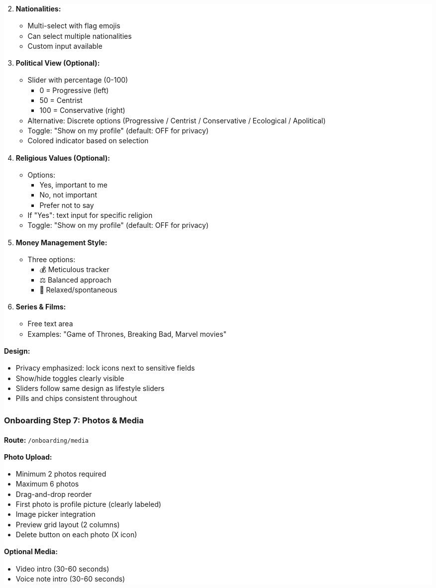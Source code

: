 2. **Nationalities:**
   - Multi-select with flag emojis
   - Can select multiple nationalities
   - Custom input available

3. **Political View (Optional):**
   - Slider with percentage (0-100)
     - 0 = Progressive (left)
     - 50 = Centrist
     - 100 = Conservative (right)
   - Alternative: Discrete options (Progressive / Centrist / Conservative / Ecological / Apolitical)
   - Toggle: "Show on my profile" (default: OFF for privacy)
   - Colored indicator based on selection

4. **Religious Values (Optional):**
   - Options:
     - Yes, important to me
     - No, not important
     - Prefer not to say
   - If "Yes": text input for specific religion
   - Toggle: "Show on my profile" (default: OFF for privacy)

5. **Money Management Style:**
   - Three options:
     - 💰 Meticulous tracker
     - ⚖️ Balanced approach
     - 🎈 Relaxed/spontaneous

6. **Series & Films:**
   - Free text area
   - Examples: "Game of Thrones, Breaking Bad, Marvel movies"

**Design:**
- Privacy emphasized: lock icons next to sensitive fields
- Show/hide toggles clearly visible
- Sliders follow same design as lifestyle sliders
- Pills and chips consistent throughout

### Onboarding Step 7: Photos & Media
**Route:** `/onboarding/media`

**Photo Upload:**
- Minimum 2 photos required
- Maximum 6 photos
- Drag-and-drop reorder
- First photo is profile picture (clearly labeled)
- Image picker integration
- Preview grid layout (2 columns)
- Delete button on each photo (X icon)

**Optional Media:**
- Video intro (30-60 seconds)
- Voice note intro (30-60 seconds)
